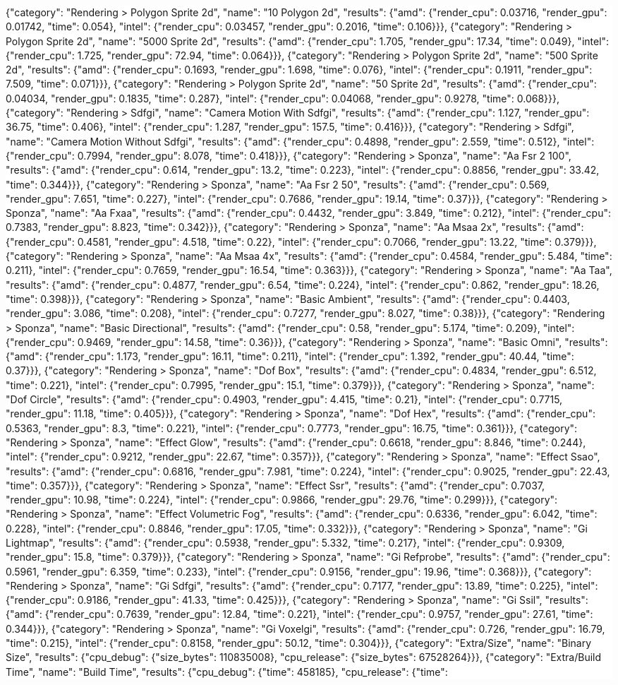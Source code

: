{"category": "Rendering > Polygon Sprite 2d", "name": "10 Polygon 2d", "results": {"amd": {"render_cpu": 0.03716, "render_gpu": 0.01742, "time": 0.054}, "intel": {"render_cpu": 0.03457, "render_gpu": 0.2016, "time": 0.106}}}, {"category": "Rendering > Polygon Sprite 2d", "name": "5000 Sprite 2d", "results": {"amd": {"render_cpu": 1.705, "render_gpu": 17.34, "time": 0.049}, "intel": {"render_cpu": 1.725, "render_gpu": 72.94, "time": 0.064}}}, {"category": "Rendering > Polygon Sprite 2d", "name": "500 Sprite 2d", "results": {"amd": {"render_cpu": 0.1693, "render_gpu": 1.698, "time": 0.076}, "intel": {"render_cpu": 0.1911, "render_gpu": 7.509, "time": 0.071}}}, {"category": "Rendering > Polygon Sprite 2d", "name": "50 Sprite 2d", "results": {"amd": {"render_cpu": 0.04034, "render_gpu": 0.1835, "time": 0.287}, "intel": {"render_cpu": 0.04068, "render_gpu": 0.9278, "time": 0.068}}}, {"category": "Rendering > Sdfgi", "name": "Camera Motion With Sdfgi", "results": {"amd": {"render_cpu": 1.127, "render_gpu": 36.75, "time": 0.406}, "intel": {"render_cpu": 1.287, "render_gpu": 157.5, "time": 0.416}}}, {"category": "Rendering > Sdfgi", "name": "Camera Motion Without Sdfgi", "results": {"amd": {"render_cpu": 0.4898, "render_gpu": 2.559, "time": 0.512}, "intel": {"render_cpu": 0.7994, "render_gpu": 8.078, "time": 0.418}}}, {"category": "Rendering > Sponza", "name": "Aa Fsr 2 100", "results": {"amd": {"render_cpu": 0.614, "render_gpu": 13.2, "time": 0.223}, "intel": {"render_cpu": 0.8856, "render_gpu": 33.42, "time": 0.344}}}, {"category": "Rendering > Sponza", "name": "Aa Fsr 2 50", "results": {"amd": {"render_cpu": 0.569, "render_gpu": 7.651, "time": 0.227}, "intel": {"render_cpu": 0.7686, "render_gpu": 19.14, "time": 0.37}}}, {"category": "Rendering > Sponza", "name": "Aa Fxaa", "results": {"amd": {"render_cpu": 0.4432, "render_gpu": 3.849, "time": 0.212}, "intel": {"render_cpu": 0.7383, "render_gpu": 8.823, "time": 0.342}}}, {"category": "Rendering > Sponza", "name": "Aa Msaa 2x", "results": {"amd": {"render_cpu": 0.4581, "render_gpu": 4.518, "time": 0.22}, "intel": {"render_cpu": 0.7066, "render_gpu": 13.22, "time": 0.379}}}, {"category": "Rendering > Sponza", "name": "Aa Msaa 4x", "results": {"amd": {"render_cpu": 0.4584, "render_gpu": 5.484, "time": 0.211}, "intel": {"render_cpu": 0.7659, "render_gpu": 16.54, "time": 0.363}}}, {"category": "Rendering > Sponza", "name": "Aa Taa", "results": {"amd": {"render_cpu": 0.4877, "render_gpu": 6.54, "time": 0.224}, "intel": {"render_cpu": 0.862, "render_gpu": 18.26, "time": 0.398}}}, {"category": "Rendering > Sponza", "name": "Basic Ambient", "results": {"amd": {"render_cpu": 0.4403, "render_gpu": 3.086, "time": 0.208}, "intel": {"render_cpu": 0.7277, "render_gpu": 8.027, "time": 0.38}}}, {"category": "Rendering > Sponza", "name": "Basic Directional", "results": {"amd": {"render_cpu": 0.58, "render_gpu": 5.174, "time": 0.209}, "intel": {"render_cpu": 0.9469, "render_gpu": 14.58, "time": 0.36}}}, {"category": "Rendering > Sponza", "name": "Basic Omni", "results": {"amd": {"render_cpu": 1.173, "render_gpu": 16.11, "time": 0.211}, "intel": {"render_cpu": 1.392, "render_gpu": 40.44, "time": 0.37}}}, {"category": "Rendering > Sponza", "name": "Dof Box", "results": {"amd": {"render_cpu": 0.4834, "render_gpu": 6.512, "time": 0.221}, "intel": {"render_cpu": 0.7995, "render_gpu": 15.1, "time": 0.379}}}, {"category": "Rendering > Sponza", "name": "Dof Circle", "results": {"amd": {"render_cpu": 0.4903, "render_gpu": 4.415, "time": 0.21}, "intel": {"render_cpu": 0.7715, "render_gpu": 11.18, "time": 0.405}}}, {"category": "Rendering > Sponza", "name": "Dof Hex", "results": {"amd": {"render_cpu": 0.5363, "render_gpu": 8.3, "time": 0.221}, "intel": {"render_cpu": 0.7773, "render_gpu": 16.75, "time": 0.361}}}, {"category": "Rendering > Sponza", "name": "Effect Glow", "results": {"amd": {"render_cpu": 0.6618, "render_gpu": 8.846, "time": 0.244}, "intel": {"render_cpu": 0.9212, "render_gpu": 22.67, "time": 0.357}}}, {"category": "Rendering > Sponza", "name": "Effect Ssao", "results": {"amd": {"render_cpu": 0.6816, "render_gpu": 7.981, "time": 0.224}, "intel": {"render_cpu": 0.9025, "render_gpu": 22.43, "time": 0.357}}}, {"category": "Rendering > Sponza", "name": "Effect Ssr", "results": {"amd": {"render_cpu": 0.7037, "render_gpu": 10.98, "time": 0.224}, "intel": {"render_cpu": 0.9866, "render_gpu": 29.76, "time": 0.299}}}, {"category": "Rendering > Sponza", "name": "Effect Volumetric Fog", "results": {"amd": {"render_cpu": 0.6336, "render_gpu": 6.042, "time": 0.228}, "intel": {"render_cpu": 0.8846, "render_gpu": 17.05, "time": 0.332}}}, {"category": "Rendering > Sponza", "name": "Gi Lightmap", "results": {"amd": {"render_cpu": 0.5938, "render_gpu": 5.332, "time": 0.217}, "intel": {"render_cpu": 0.9309, "render_gpu": 15.8, "time": 0.379}}}, {"category": "Rendering > Sponza", "name": "Gi Refprobe", "results": {"amd": {"render_cpu": 0.5961, "render_gpu": 6.359, "time": 0.233}, "intel": {"render_cpu": 0.9156, "render_gpu": 19.96, "time": 0.368}}}, {"category": "Rendering > Sponza", "name": "Gi Sdfgi", "results": {"amd": {"render_cpu": 0.7177, "render_gpu": 13.89, "time": 0.225}, "intel": {"render_cpu": 0.9186, "render_gpu": 41.33, "time": 0.425}}}, {"category": "Rendering > Sponza", "name": "Gi Ssil", "results": {"amd": {"render_cpu": 0.7639, "render_gpu": 12.84, "time": 0.221}, "intel": {"render_cpu": 0.9757, "render_gpu": 27.61, "time": 0.344}}}, {"category": "Rendering > Sponza", "name": "Gi Voxelgi", "results": {"amd": {"render_cpu": 0.726, "render_gpu": 16.79, "time": 0.215}, "intel": {"render_cpu": 0.8158, "render_gpu": 50.12, "time": 0.304}}}, {"category": "Extra/Size", "name": "Binary Size", "results": {"cpu_debug": {"size_bytes": 110835008}, "cpu_release": {"size_bytes": 67528264}}}, {"category": "Extra/Build Time", "name": "Build Time", "results": {"cpu_debug": {"time": 458185}, "cpu_release": {"time":